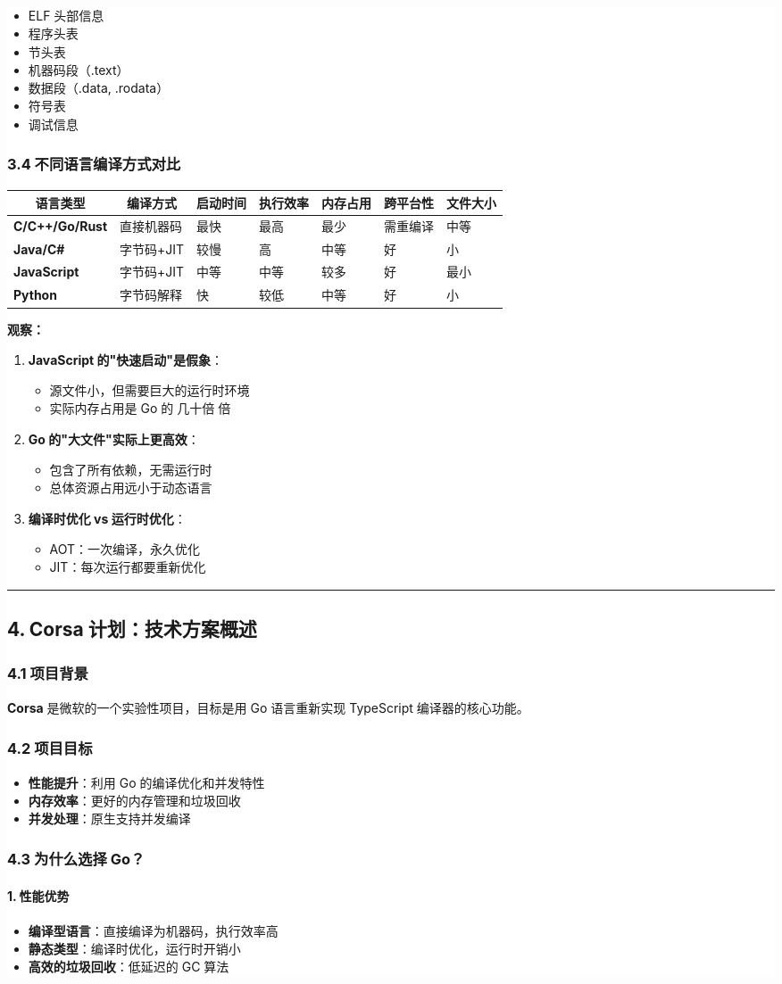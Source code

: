 - ELF 头部信息
- 程序头表
- 节头表
- 机器码段（.text）
- 数据段（.data, .rodata）
- 符号表
- 调试信息

### 3.4 不同语言编译方式对比

| 语言类型                | 编译方式   | 启动时间 | 执行效率 | 内存占用 | 跨平台性 | 文件大小 |
| ----------------------- | ---------- | -------- | -------- | -------- | -------- | -------- |
| **C/C++/Go/Rust** | 直接机器码 | 最快     | 最高     | 最少     | 需重编译 | 中等     |
| **Java/C#**       | 字节码+JIT | 较慢     | 高       | 中等     | 好       | 小       |
| **JavaScript**    | 字节码+JIT | 中等     | 中等     | 较多     | 好       | 最小     |
| **Python**        | 字节码解释 | 快       | 较低     | 中等     | 好       | 小       |

**观察：**

1. **JavaScript 的"快速启动"是假象**：

   - 源文件小，但需要巨大的运行时环境
   - 实际内存占用是 Go 的 几十倍 倍
2. **Go 的"大文件"实际上更高效**：

   - 包含了所有依赖，无需运行时
   - 总体资源占用远小于动态语言
3. **编译时优化 vs 运行时优化**：

   - AOT：一次编译，永久优化
   - JIT：每次运行都要重新优化

---

## 4. Corsa 计划：技术方案概述

### 4.1 项目背景

**Corsa** 是微软的一个实验性项目，目标是用 Go 语言重新实现 TypeScript 编译器的核心功能。

### 4.2 项目目标

- **性能提升**：利用 Go 的编译优化和并发特性
- **内存效率**：更好的内存管理和垃圾回收
- **并发处理**：原生支持并发编译

### 4.3 为什么选择 Go？

#### 1. 性能优势

- **编译型语言**：直接编译为机器码，执行效率高
- **静态类型**：编译时优化，运行时开销小
- **高效的垃圾回收**：低延迟的 GC 算法
